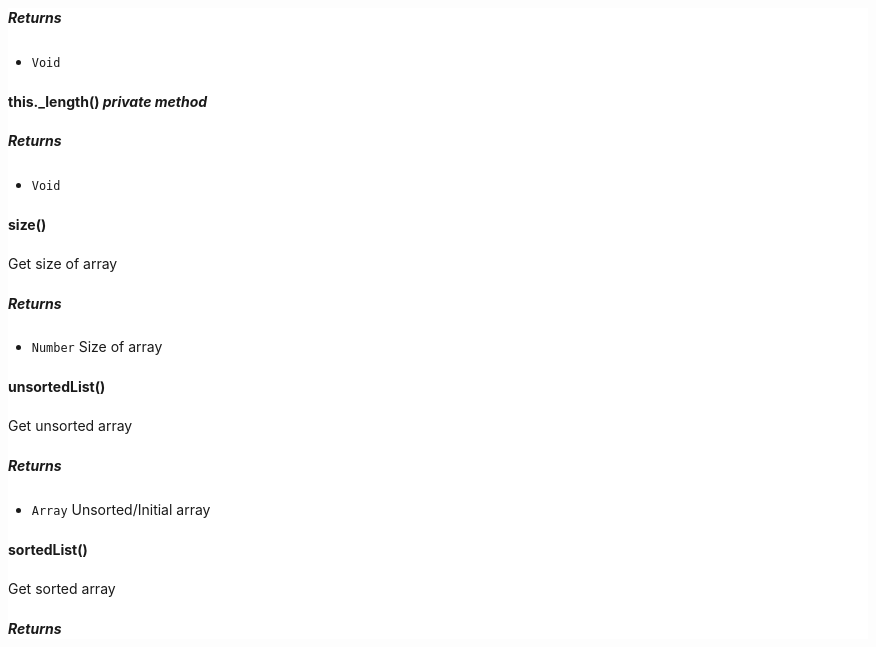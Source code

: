 






##### Returns


- `Void`



#### this._length()  *private method*








##### Returns


- `Void`



#### size() 

Get size of array






##### Returns


- `Number`  Size of array



#### unsortedList() 

Get unsorted array






##### Returns


- `Array`  Unsorted/Initial array



#### sortedList() 

Get sorted array






##### Returns

